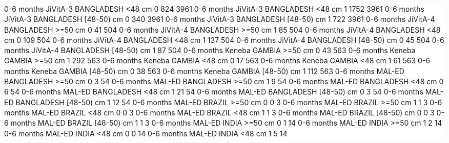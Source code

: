 0-6 months    JiVitA-3         BANGLADESH                     <48 cm                  0      824   3961
0-6 months    JiVitA-3         BANGLADESH                     <48 cm                  1     1752   3961
0-6 months    JiVitA-3         BANGLADESH                     [48-50) cm              0      340   3961
0-6 months    JiVitA-3         BANGLADESH                     [48-50) cm              1      722   3961
0-6 months    JiVitA-4         BANGLADESH                     >=50 cm                 0       41    504
0-6 months    JiVitA-4         BANGLADESH                     >=50 cm                 1       85    504
0-6 months    JiVitA-4         BANGLADESH                     <48 cm                  0      109    504
0-6 months    JiVitA-4         BANGLADESH                     <48 cm                  1      137    504
0-6 months    JiVitA-4         BANGLADESH                     [48-50) cm              0       45    504
0-6 months    JiVitA-4         BANGLADESH                     [48-50) cm              1       87    504
0-6 months    Keneba           GAMBIA                         >=50 cm                 0       43    563
0-6 months    Keneba           GAMBIA                         >=50 cm                 1      292    563
0-6 months    Keneba           GAMBIA                         <48 cm                  0       17    563
0-6 months    Keneba           GAMBIA                         <48 cm                  1       61    563
0-6 months    Keneba           GAMBIA                         [48-50) cm              0       38    563
0-6 months    Keneba           GAMBIA                         [48-50) cm              1      112    563
0-6 months    MAL-ED           BANGLADESH                     >=50 cm                 0        3     54
0-6 months    MAL-ED           BANGLADESH                     >=50 cm                 1        9     54
0-6 months    MAL-ED           BANGLADESH                     <48 cm                  0        6     54
0-6 months    MAL-ED           BANGLADESH                     <48 cm                  1       21     54
0-6 months    MAL-ED           BANGLADESH                     [48-50) cm              0        3     54
0-6 months    MAL-ED           BANGLADESH                     [48-50) cm              1       12     54
0-6 months    MAL-ED           BRAZIL                         >=50 cm                 0        0      3
0-6 months    MAL-ED           BRAZIL                         >=50 cm                 1        1      3
0-6 months    MAL-ED           BRAZIL                         <48 cm                  0        0      3
0-6 months    MAL-ED           BRAZIL                         <48 cm                  1        1      3
0-6 months    MAL-ED           BRAZIL                         [48-50) cm              0        0      3
0-6 months    MAL-ED           BRAZIL                         [48-50) cm              1        1      3
0-6 months    MAL-ED           INDIA                          >=50 cm                 0        1     14
0-6 months    MAL-ED           INDIA                          >=50 cm                 1        2     14
0-6 months    MAL-ED           INDIA                          <48 cm                  0        0     14
0-6 months    MAL-ED           INDIA                          <48 cm                  1        5     14